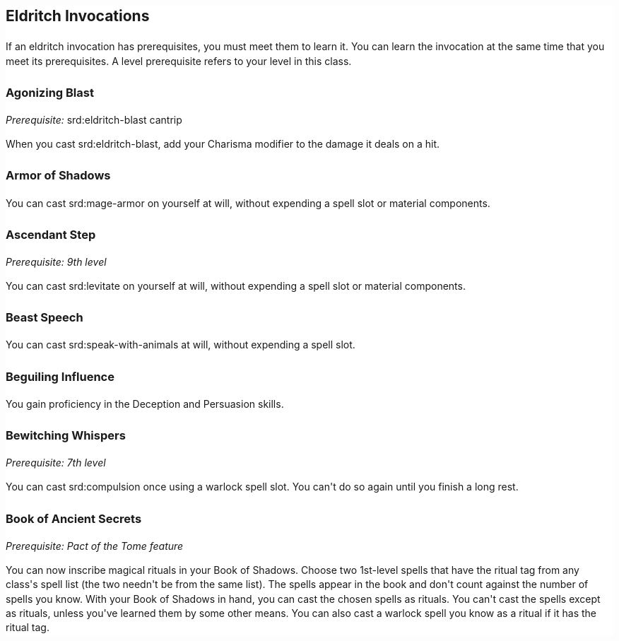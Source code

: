 ## Eldritch Invocations

If an eldritch invocation has prerequisites, you must meet them to learn
it. You can learn the invocation at the same time that you meet its
prerequisites. A level prerequisite refers to your level in this class.

### Agonizing Blast

_Prerequisite:_ srd:eldritch-blast cantrip

When you cast srd:eldritch-blast, add your Charisma modifier to the
damage it deals on a hit.

### Armor of Shadows

You can cast srd:mage-armor on yourself at will, without expending a
spell slot or material components.

### Ascendant Step

_Prerequisite: 9th level_

You can cast srd:levitate on yourself at will, without expending a spell
slot or material components.

### Beast Speech

You can cast srd:speak-with-animals at will, without expending a spell
slot.

### Beguiling Influence

You gain proficiency in the Deception and Persuasion skills.

### Bewitching Whispers

_Prerequisite: 7th level_

You can cast srd:compulsion once using a warlock spell slot. You can't
do so again until you finish a long rest.

### Book of Ancient Secrets

_Prerequisite: Pact of the Tome feature_

You can now inscribe magical rituals in your Book of Shadows. Choose two
1st-level spells that have the ritual tag from any class's spell list
(the two needn't be from the same list). The spells appear in the book
and don't count against the number of spells you know. With your Book of
Shadows in hand, you can cast the chosen spells as rituals. You can't
cast the spells except as rituals, unless you've learned them by some
other means. You can also cast a warlock spell you know as a ritual if
it has the ritual tag.
